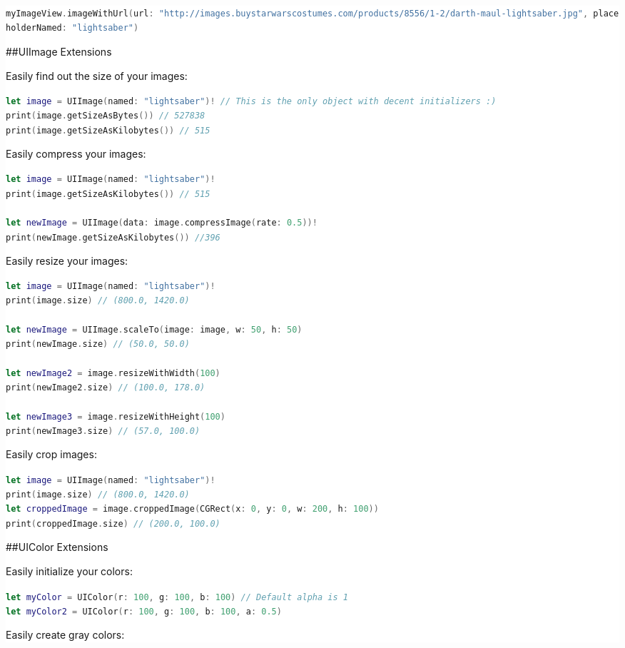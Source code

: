 ``` swift
myImageView.imageWithUrl(url: "http://images.buystarwarscostumes.com/products/8556/1-2/darth-maul-lightsaber.jpg", placeholderNamed: "lightsaber")
```




##UIImage Extensions

Easily find out the size of your images:

``` swift
let image = UIImage(named: "lightsaber")! // This is the only object with decent initializers :)
print(image.getSizeAsBytes()) // 527838
print(image.getSizeAsKilobytes()) // 515
```
Easily compress your images:

``` swift
let image = UIImage(named: "lightsaber")!
print(image.getSizeAsKilobytes()) // 515

let newImage = UIImage(data: image.compressImage(rate: 0.5))!
print(newImage.getSizeAsKilobytes()) //396
```
Easily resize your images:

``` swift
let image = UIImage(named: "lightsaber")!
print(image.size) // (800.0, 1420.0)

let newImage = UIImage.scaleTo(image: image, w: 50, h: 50)
print(newImage.size) // (50.0, 50.0)

let newImage2 = image.resizeWithWidth(100)
print(newImage2.size) // (100.0, 178.0)

let newImage3 = image.resizeWithHeight(100)
print(newImage3.size) // (57.0, 100.0)
```
Easily crop images:

``` swift
let image = UIImage(named: "lightsaber")!
print(image.size) // (800.0, 1420.0)
let croppedImage = image.croppedImage(CGRect(x: 0, y: 0, w: 200, h: 100))
print(croppedImage.size) // (200.0, 100.0)
```
##UIColor Extensions

Easily initialize your colors:

``` swift
let myColor = UIColor(r: 100, g: 100, b: 100) // Default alpha is 1
let myColor2 = UIColor(r: 100, g: 100, b: 100, a: 0.5)

```
Easily create gray colors:
